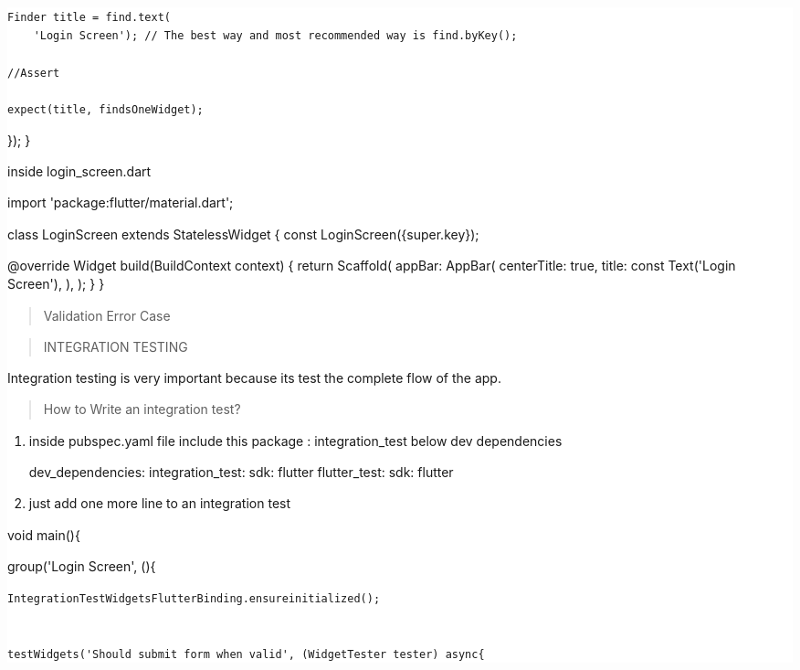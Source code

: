     Finder title = find.text(
        'Login Screen'); // The best way and most recommended way is find.byKey();

    //Assert

    expect(title, findsOneWidget);
});
}


inside login_screen.dart

import 'package:flutter/material.dart';

class LoginScreen extends StatelessWidget {
const LoginScreen({super.key});

@override
Widget build(BuildContext context) {
return Scaffold(
appBar: AppBar(
centerTitle: true,
title: const Text('Login Screen'),
),
);
}
}




> Validation Error Case




> INTEGRATION TESTING


Integration testing is very important because its test the complete flow of the app.

> How to Write an integration test?

1) inside pubspec.yaml file include this package : integration_test below dev dependencies

   dev_dependencies:
   integration_test:
   sdk: flutter
   flutter_test:
   sdk: flutter


2) just add one more line to an integration test


void main(){

group('Login Screen', (){

    IntegrationTestWidgetsFlutterBinding.ensureinitialized();
    

    testWidgets('Should submit form when valid', (WidgetTester tester) async{
